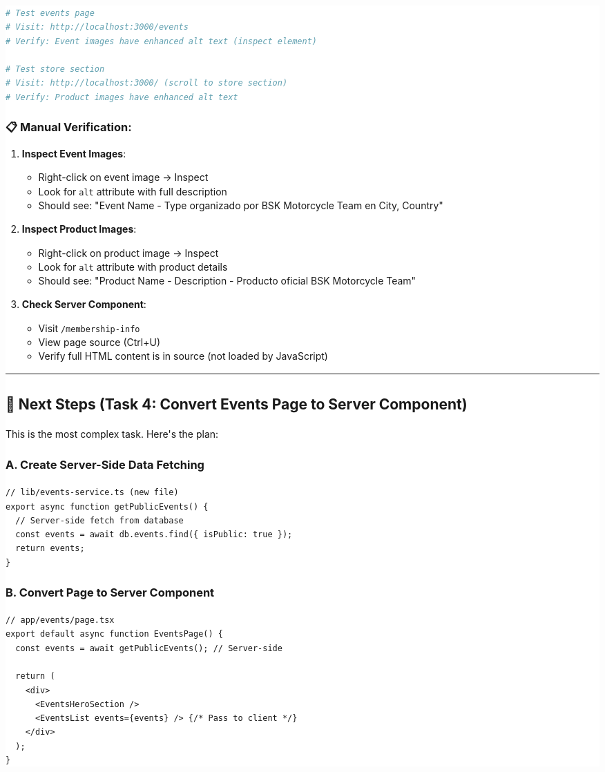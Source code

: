 ```powershell
# Test events page
# Visit: http://localhost:3000/events
# Verify: Event images have enhanced alt text (inspect element)

# Test store section
# Visit: http://localhost:3000/ (scroll to store section)
# Verify: Product images have enhanced alt text
```

### 📋 Manual Verification:
1. **Inspect Event Images**:
   - Right-click on event image → Inspect
   - Look for `alt` attribute with full description
   - Should see: "Event Name - Type organizado por BSK Motorcycle Team en City, Country"

2. **Inspect Product Images**:
   - Right-click on product image → Inspect
   - Look for `alt` attribute with product details
   - Should see: "Product Name - Description - Producto oficial BSK Motorcycle Team"

3. **Check Server Component**:
   - Visit `/membership-info`
   - View page source (Ctrl+U)
   - Verify full HTML content is in source (not loaded by JavaScript)

---

## 🚀 Next Steps (Task 4: Convert Events Page to Server Component)

This is the most complex task. Here's the plan:

### A. **Create Server-Side Data Fetching**
```tsx
// lib/events-service.ts (new file)
export async function getPublicEvents() {
  // Server-side fetch from database
  const events = await db.events.find({ isPublic: true });
  return events;
}
```

### B. **Convert Page to Server Component**
```tsx
// app/events/page.tsx
export default async function EventsPage() {
  const events = await getPublicEvents(); // Server-side
  
  return (
    <div>
      <EventsHeroSection />
      <EventsList events={events} /> {/* Pass to client */}
    </div>
  );
}
```

